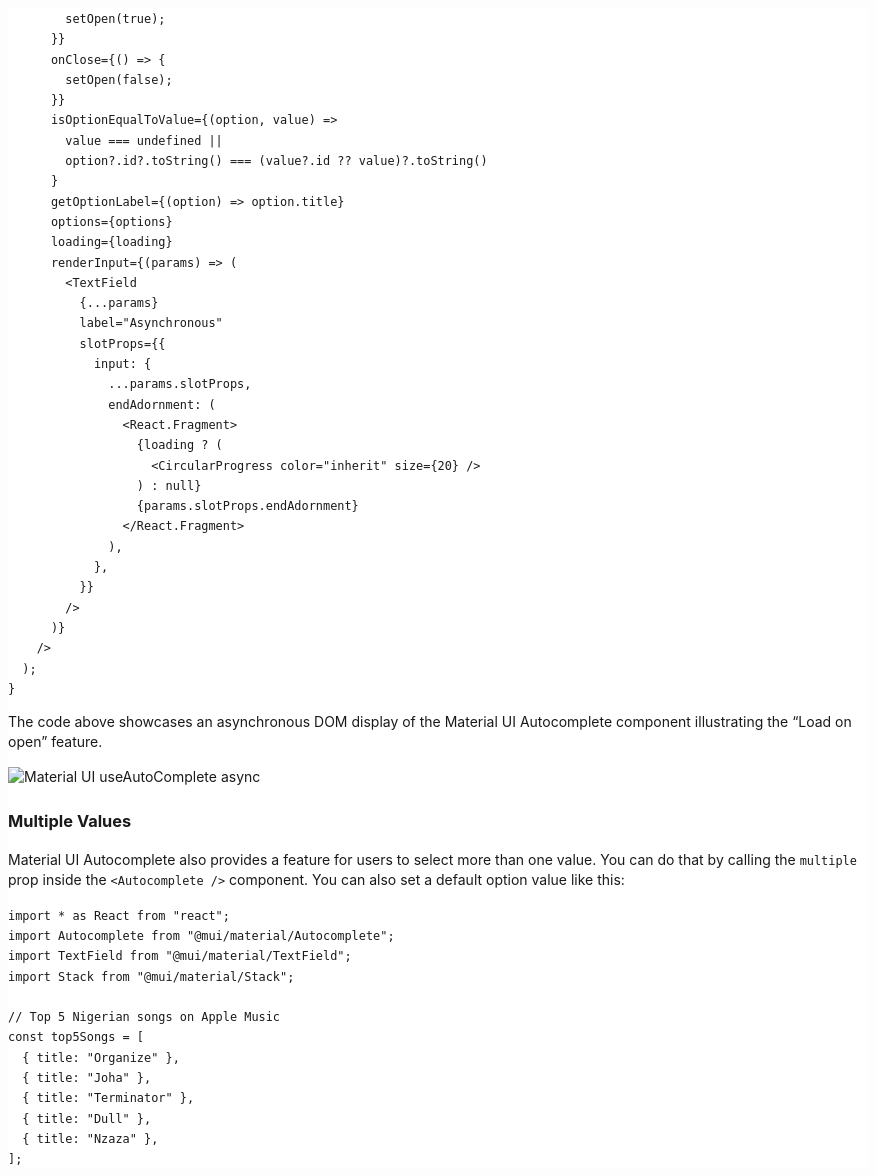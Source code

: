 ```tsx
        setOpen(true);
      }}
      onClose={() => {
        setOpen(false);
      }}
      isOptionEqualToValue={(option, value) =>
        value === undefined ||
        option?.id?.toString() === (value?.id ?? value)?.toString()
      }
      getOptionLabel={(option) => option.title}
      options={options}
      loading={loading}
      renderInput={(params) => (
        <TextField
          {...params}
          label="Asynchronous"
          slotProps={{
            input: {
              ...params.slotProps,
              endAdornment: (
                <React.Fragment>
                  {loading ? (
                    <CircularProgress color="inherit" size={20} />
                  ) : null}
                  {params.slotProps.endAdornment}
                </React.Fragment>
              ),
            },
          }}
        />
      )}
    />
  );
}
```

The code above showcases an asynchronous DOM display of the Material UI Autocomplete component illustrating the “Load on open” feature.

<div className="centered-image"  >
   <img style={{alignSelf:"center", width:"300px"}}  src="https://refine.ams3.cdn.digitaloceanspaces.com/blog/2022-10-19-mui-autocomplete/async.gif"  alt="Material UI useAutoComplete async" />
</div>

### Multiple Values

Material UI Autocomplete also provides a feature for users to select more than one value. You can do that by calling the `multiple` prop inside the `<Autocomplete />` component. You can also set a default option value like this:

```tsx
import * as React from "react";
import Autocomplete from "@mui/material/Autocomplete";
import TextField from "@mui/material/TextField";
import Stack from "@mui/material/Stack";

// Top 5 Nigerian songs on Apple Music
const top5Songs = [
  { title: "Organize" },
  { title: "Joha" },
  { title: "Terminator" },
  { title: "Dull" },
  { title: "Nzaza" },
];

```